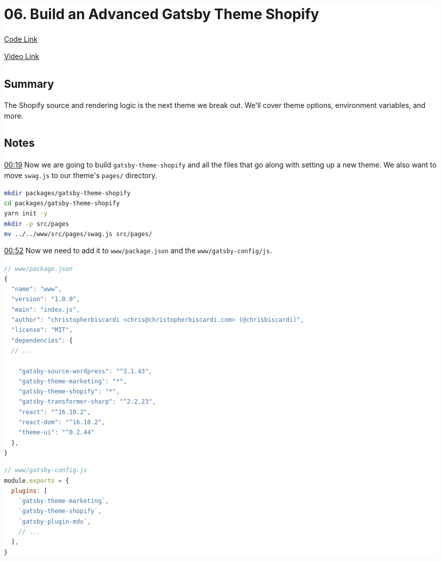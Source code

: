 # 06. Build an Advanced Gatsby Theme Shopify

[Code Link](https://github.com/christopherbiscardi/advanced-gatsby-themes-workshop-code/tree/03-a-shopify-theme)

[Video Link](https://egghead.io/lessons/gatsby-build-an-advanced-gatsby-theme-shopify)

## Summary

The Shopify source and rendering logic is the next theme we break out. We'll cover theme options, environment variables, and more.

## Notes

[00:19](https://egghead.io/lessons/gatsby-build-an-advanced-gatsby-theme-shopify#t=19) Now we are going to build `gatsby-theme-shopify` and all the files that go along with setting up a new theme. We also want to move `swag.js` to our theme's `pages/` directory.

```bash
mkdir packages/gatsby-theme-shopify
cd packages/gatsby-theme-shopify
yarn init -y
mkdir -p src/pages
mv ../../www/src/pages/swag.js src/pages/
```

[00:52](https://egghead.io/lessons/gatsby-build-an-advanced-gatsby-theme-shopify#t=52) Now we need to add it to `www/package.json` and the `www/gatsby-config/js`.

```js
// www/package.json
{
  "name": "www",
  "version": "1.0.0",
  "main": "index.js",
  "author": "christopherbiscardi <chris@christopherbiscardi.com> (@chrisbiscardi)",
  "license": "MIT",
  "dependencies": {
  // ...

    "gatsby-source-wordpress": "^3.1.43",
    "gatsby-theme-marketing": "*",
    "gatsby-theme-shopify": "*",
    "gatsby-transformer-sharp": "^2.2.23",
    "react": "^16.10.2",
    "react-dom": "^16.10.2",
    "theme-ui": "^0.2.44"
  },
}
```

```js
// www/gatsby-config.js
module.exports = {
  plugins: [
    `gatsby-theme-marketing`,
    `gatsby-theme-shopify`,
    `gatsby-plugin-mdx`,
    // ...
  ],
}
```
